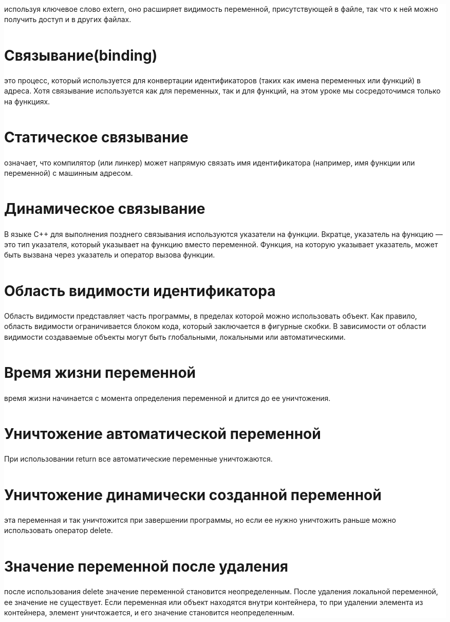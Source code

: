 используя ключевое слово extern, оно расширяет видимость переменной, присутствующей в файле, так что к ней можно получить доступ и в других файлах.

# Связывание(binding)

это процесс, который используется для конвертации идентификаторов (таких как имена переменных или функций) в адреса. Хотя связывание используется как для переменных, так и для функций, на этом уроке мы сосредоточимся только на функциях.

# Статическое связывание

означает, что компилятор (или линкер) может напрямую связать имя идентификатора (например, имя функции или переменной) с машинным адресом.

# Динамическое связывание

В языке C++ для выполнения позднего связывания используются указатели на функции. Вкратце, указатель на функцию — это тип указателя, который указывает на функцию вместо переменной. Функция, на которую указывает указатель, может быть вызвана через указатель и оператор вызова функции.

# Область видимости идентификатора

Область видимости представляет часть программы, в пределах которой можно использовать объект. Как правило, область видимости ограничивается блоком кода, который заключается в фигурные скобки. В зависимости от области видимости создаваемые объекты могут быть глобальными, локальными или автоматическими.

# Время жизни переменной

время жизни начинается с момента определения переменной и длится до ее уничтожения.

# Уничтожение автоматической переменной

При использовании return все автоматические переменные уничтожаются.

# Уничтожение динамически созданной переменной

эта переменная и так уничтожится при завершении программы, но если ее нужно уничтожить раньше можно использовать оператор delete.

# Значение переменной после удаления

после использования delete значение переменной становится неопределенным. После удаления локальной переменной, ее значение не существует. Если переменная или объект находятся внутри контейнера, то при удалении элемента из контейнера, элемент уничтожается, и его значение становится неопределенным.
